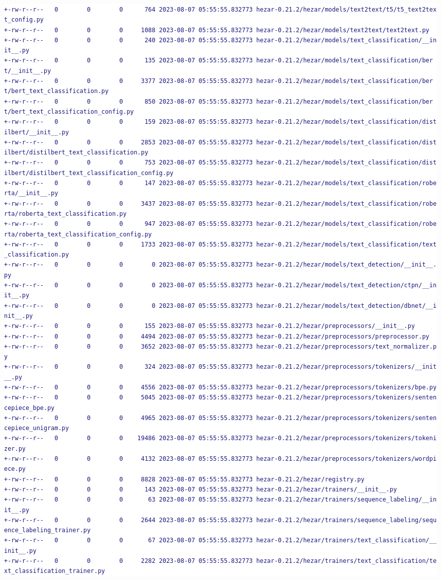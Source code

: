 ```diff
+-rw-r--r--   0        0        0      764 2023-08-07 05:55:55.832773 hezar-0.21.2/hezar/models/text2text/t5/t5_text2text_config.py
+-rw-r--r--   0        0        0     1088 2023-08-07 05:55:55.832773 hezar-0.21.2/hezar/models/text2text/text2text.py
+-rw-r--r--   0        0        0      240 2023-08-07 05:55:55.832773 hezar-0.21.2/hezar/models/text_classification/__init__.py
+-rw-r--r--   0        0        0      135 2023-08-07 05:55:55.832773 hezar-0.21.2/hezar/models/text_classification/bert/__init__.py
+-rw-r--r--   0        0        0     3377 2023-08-07 05:55:55.832773 hezar-0.21.2/hezar/models/text_classification/bert/bert_text_classification.py
+-rw-r--r--   0        0        0      850 2023-08-07 05:55:55.832773 hezar-0.21.2/hezar/models/text_classification/bert/bert_text_classification_config.py
+-rw-r--r--   0        0        0      159 2023-08-07 05:55:55.832773 hezar-0.21.2/hezar/models/text_classification/distilbert/__init__.py
+-rw-r--r--   0        0        0     2853 2023-08-07 05:55:55.832773 hezar-0.21.2/hezar/models/text_classification/distilbert/distilbert_text_classification.py
+-rw-r--r--   0        0        0      753 2023-08-07 05:55:55.832773 hezar-0.21.2/hezar/models/text_classification/distilbert/distilbert_text_classification_config.py
+-rw-r--r--   0        0        0      147 2023-08-07 05:55:55.832773 hezar-0.21.2/hezar/models/text_classification/roberta/__init__.py
+-rw-r--r--   0        0        0     3437 2023-08-07 05:55:55.832773 hezar-0.21.2/hezar/models/text_classification/roberta/roberta_text_classification.py
+-rw-r--r--   0        0        0      947 2023-08-07 05:55:55.832773 hezar-0.21.2/hezar/models/text_classification/roberta/roberta_text_classification_config.py
+-rw-r--r--   0        0        0     1733 2023-08-07 05:55:55.832773 hezar-0.21.2/hezar/models/text_classification/text_classification.py
+-rw-r--r--   0        0        0        0 2023-08-07 05:55:55.832773 hezar-0.21.2/hezar/models/text_detection/__init__.py
+-rw-r--r--   0        0        0        0 2023-08-07 05:55:55.832773 hezar-0.21.2/hezar/models/text_detection/ctpn/__init__.py
+-rw-r--r--   0        0        0        0 2023-08-07 05:55:55.832773 hezar-0.21.2/hezar/models/text_detection/dbnet/__init__.py
+-rw-r--r--   0        0        0      155 2023-08-07 05:55:55.832773 hezar-0.21.2/hezar/preprocessors/__init__.py
+-rw-r--r--   0        0        0     4494 2023-08-07 05:55:55.832773 hezar-0.21.2/hezar/preprocessors/preprocessor.py
+-rw-r--r--   0        0        0     3652 2023-08-07 05:55:55.832773 hezar-0.21.2/hezar/preprocessors/text_normalizer.py
+-rw-r--r--   0        0        0      324 2023-08-07 05:55:55.832773 hezar-0.21.2/hezar/preprocessors/tokenizers/__init__.py
+-rw-r--r--   0        0        0     4556 2023-08-07 05:55:55.832773 hezar-0.21.2/hezar/preprocessors/tokenizers/bpe.py
+-rw-r--r--   0        0        0     5045 2023-08-07 05:55:55.832773 hezar-0.21.2/hezar/preprocessors/tokenizers/sentencepiece_bpe.py
+-rw-r--r--   0        0        0     4965 2023-08-07 05:55:55.832773 hezar-0.21.2/hezar/preprocessors/tokenizers/sentencepiece_unigram.py
+-rw-r--r--   0        0        0    19486 2023-08-07 05:55:55.832773 hezar-0.21.2/hezar/preprocessors/tokenizers/tokenizer.py
+-rw-r--r--   0        0        0     4132 2023-08-07 05:55:55.832773 hezar-0.21.2/hezar/preprocessors/tokenizers/wordpiece.py
+-rw-r--r--   0        0        0     8828 2023-08-07 05:55:55.832773 hezar-0.21.2/hezar/registry.py
+-rw-r--r--   0        0        0      143 2023-08-07 05:55:55.832773 hezar-0.21.2/hezar/trainers/__init__.py
+-rw-r--r--   0        0        0       63 2023-08-07 05:55:55.832773 hezar-0.21.2/hezar/trainers/sequence_labeling/__init__.py
+-rw-r--r--   0        0        0     2644 2023-08-07 05:55:55.832773 hezar-0.21.2/hezar/trainers/sequence_labeling/sequence_labeling_trainer.py
+-rw-r--r--   0        0        0       67 2023-08-07 05:55:55.832773 hezar-0.21.2/hezar/trainers/text_classification/__init__.py
+-rw-r--r--   0        0        0     2282 2023-08-07 05:55:55.832773 hezar-0.21.2/hezar/trainers/text_classification/text_classification_trainer.py
```